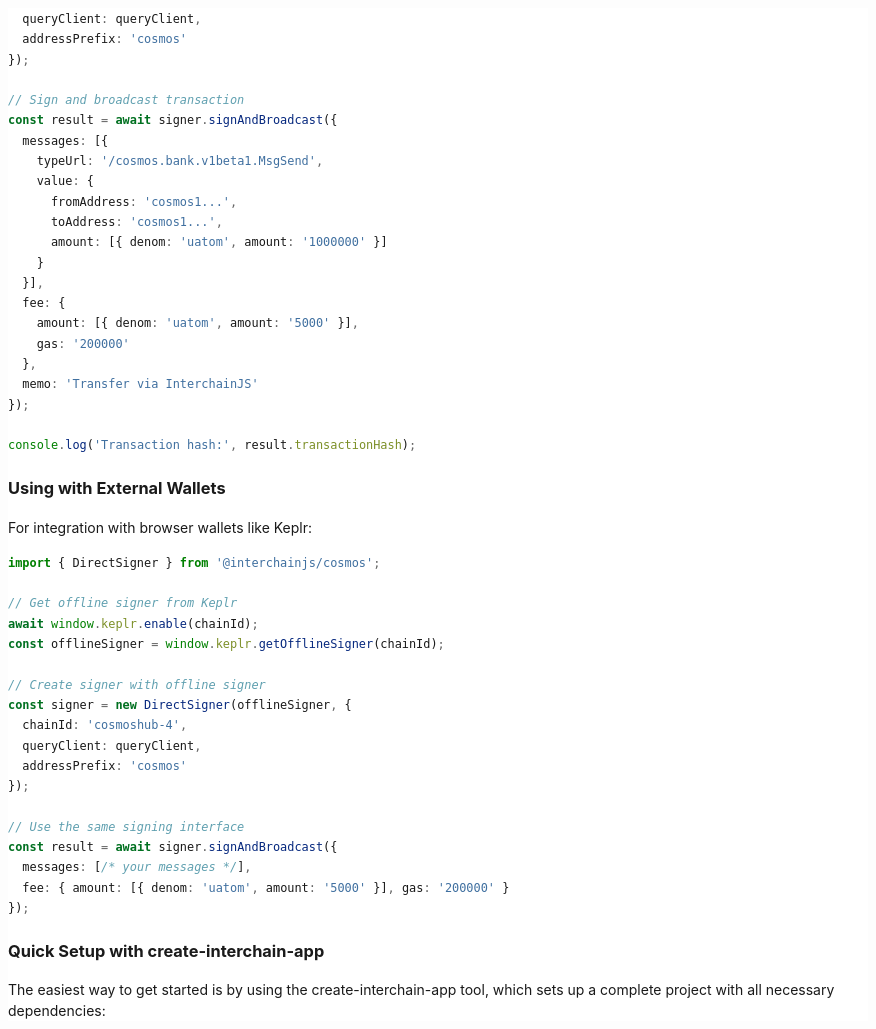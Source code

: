 ```typescript
  queryClient: queryClient,
  addressPrefix: 'cosmos'
});

// Sign and broadcast transaction
const result = await signer.signAndBroadcast({
  messages: [{
    typeUrl: '/cosmos.bank.v1beta1.MsgSend',
    value: {
      fromAddress: 'cosmos1...',
      toAddress: 'cosmos1...',
      amount: [{ denom: 'uatom', amount: '1000000' }]
    }
  }],
  fee: {
    amount: [{ denom: 'uatom', amount: '5000' }],
    gas: '200000'
  },
  memo: 'Transfer via InterchainJS'
});

console.log('Transaction hash:', result.transactionHash);
```

### Using with External Wallets

For integration with browser wallets like Keplr:

```typescript
import { DirectSigner } from '@interchainjs/cosmos';

// Get offline signer from Keplr
await window.keplr.enable(chainId);
const offlineSigner = window.keplr.getOfflineSigner(chainId);

// Create signer with offline signer
const signer = new DirectSigner(offlineSigner, {
  chainId: 'cosmoshub-4',
  queryClient: queryClient,
  addressPrefix: 'cosmos'
});

// Use the same signing interface
const result = await signer.signAndBroadcast({
  messages: [/* your messages */],
  fee: { amount: [{ denom: 'uatom', amount: '5000' }], gas: '200000' }
});
```

### Quick Setup with create-interchain-app

The easiest way to get started is by using the create-interchain-app tool, which sets up a complete project with all necessary dependencies:
